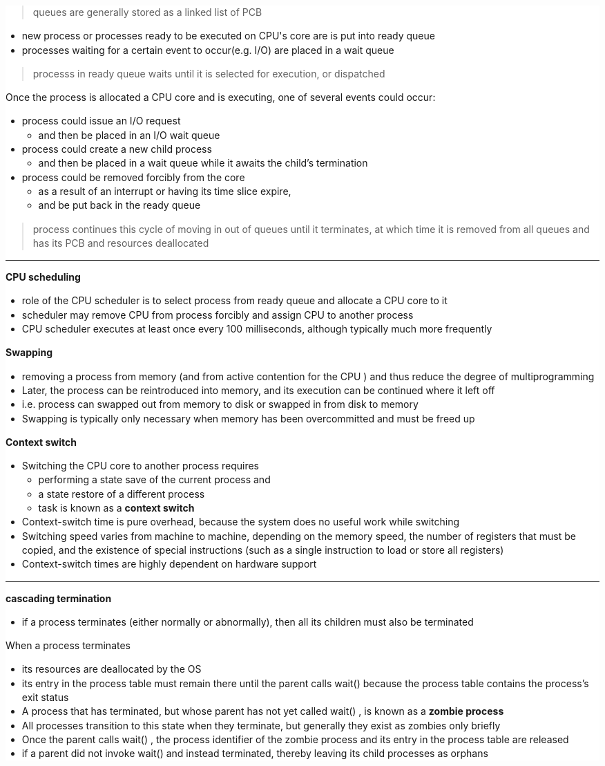 > queues are generally stored as a linked list of PCB

* new process or processes ready to be executed on CPU's core are is put into ready queue
* processes waiting for a certain event to occur(e.g. I/O) are placed in a wait queue


> processs in ready queue waits until it is selected for execution, or dispatched

Once the process is allocated a CPU core and is executing, one of several events could occur:
* process could issue an I/O request
    * and then be placed in an I/O wait queue
* process could create a new child process
    * and then be placed in a wait queue while it awaits the child’s termination
* process could be removed forcibly from the core
    * as a result of an interrupt or having its time slice expire,
    * and be put back in the ready queue

> process continues this cycle of moving in out of queues until it terminates, at which time it is removed from all queues and has its PCB and resources deallocated

---

**CPU scheduling**

* role of the CPU scheduler is to select process from ready queue and allocate a CPU core to it
* scheduler may remove CPU from process forcibly and assign CPU to another process
* CPU scheduler executes at least once every 100 milliseconds, although typically much more frequently


**Swapping**
* removing a process from memory (and from active contention for the CPU ) and thus reduce the degree of multiprogramming
* Later, the process can be reintroduced into memory, and its execution can be continued where it left off
* i.e. process can swapped out from memory to disk or swapped in from disk to memory
* Swapping is typically only necessary when memory has been overcommitted and must be freed up


**Context switch**
* Switching the CPU core to another process requires
    * performing a state save of the current process and
    * a state restore of a different process
    * task is known as a **context switch**
* Context-switch time is pure overhead, because the system does no useful work while switching
* Switching speed varies from machine to machine, depending on the memory speed, the number of registers that must be copied, and the existence of special instructions (such as a single instruction to load or store all registers)
* Context-switch times are highly dependent on hardware support

---


**cascading termination**
* if a process terminates (either normally or abnormally), then all its children must also be terminated

When a process terminates
* its resources are deallocated by the OS
* its entry in the process table must remain there until the parent calls wait()  because the process table contains the process’s exit status
* A process that has terminated, but whose parent has not yet called wait() , is
known as a **zombie process**
* All processes transition to this state when they terminate, but generally they exist as zombies only briefly
* Once the parent calls wait() , the process identifier of the zombie process and its entry in the process table are released
* if a parent did not invoke wait() and instead terminated, thereby leaving its child processes as orphans